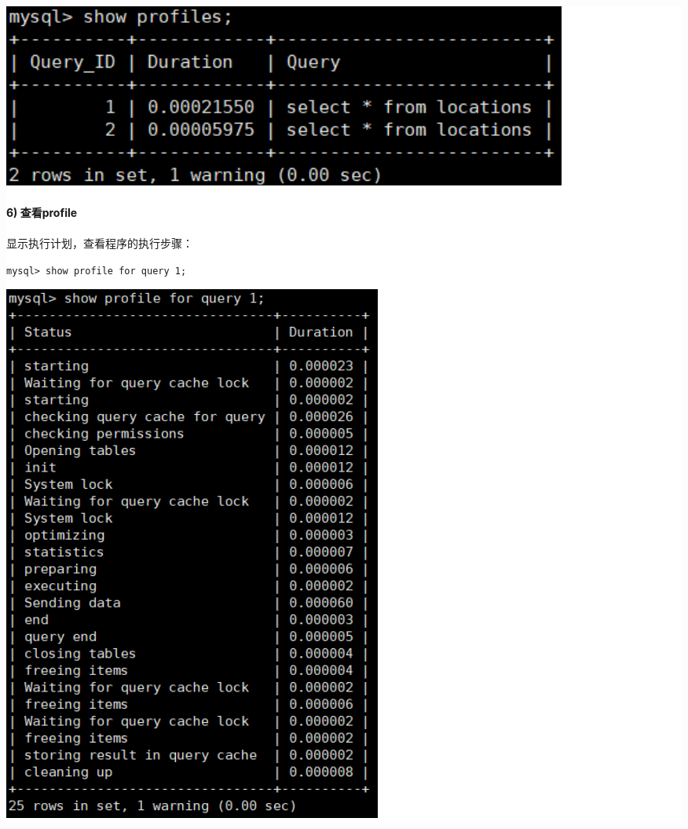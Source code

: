 ![image-20220615173727345](MySQL架构篇.assets/image-20220615173727345.png)

#### 6) 查看profile

显示执行计划，查看程序的执行步骤：

```mysql
mysql> show profile for query 1;
```

![image-20220615173803835](MySQL架构篇.assets/image-20220615173803835.png)
